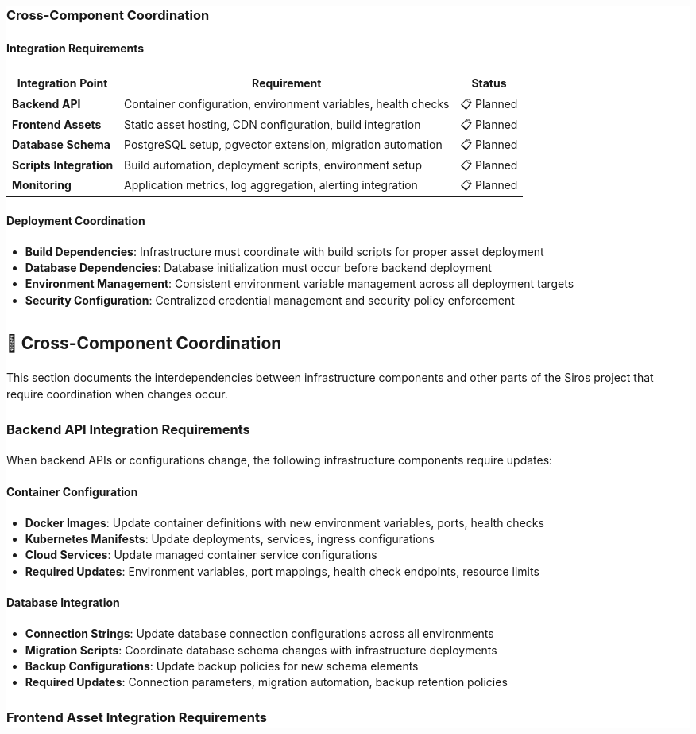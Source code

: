### Cross-Component Coordination

#### Integration Requirements

| Integration Point | Requirement | Status |
|-------------------|-------------|---------|
| **Backend API** | Container configuration, environment variables, health checks | 📋 Planned |
| **Frontend Assets** | Static asset hosting, CDN configuration, build integration | 📋 Planned |
| **Database Schema** | PostgreSQL setup, pgvector extension, migration automation | 📋 Planned |
| **Scripts Integration** | Build automation, deployment scripts, environment setup | 📋 Planned |
| **Monitoring** | Application metrics, log aggregation, alerting integration | 📋 Planned |

#### Deployment Coordination

- **Build Dependencies**: Infrastructure must coordinate with build scripts for proper asset deployment
- **Database Dependencies**: Database initialization must occur before backend deployment
- **Environment Management**: Consistent environment variable management across all deployment targets
- **Security Configuration**: Centralized credential management and security policy enforcement

## 🎯 Cross-Component Coordination

This section documents the interdependencies between infrastructure components and other parts of the Siros project that require coordination when changes occur.

### Backend API Integration Requirements

When backend APIs or configurations change, the following infrastructure components require updates:

#### Container Configuration

- **Docker Images**: Update container definitions with new environment variables, ports, health checks
- **Kubernetes Manifests**: Update deployments, services, ingress configurations
- **Cloud Services**: Update managed container service configurations
- **Required Updates**: Environment variables, port mappings, health check endpoints, resource limits

#### Database Integration

- **Connection Strings**: Update database connection configurations across all environments
- **Migration Scripts**: Coordinate database schema changes with infrastructure deployments
- **Backup Configurations**: Update backup policies for new schema elements
- **Required Updates**: Connection parameters, migration automation, backup retention policies

### Frontend Asset Integration Requirements
